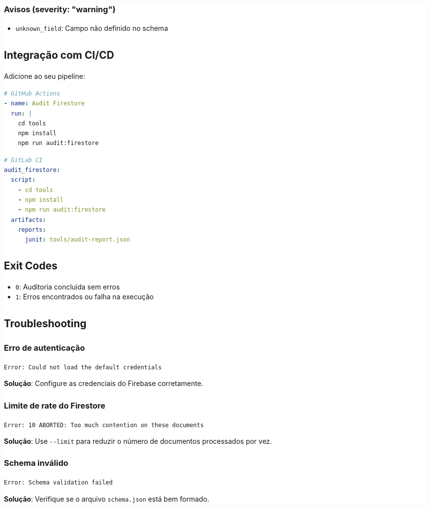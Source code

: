 ### Avisos (severity: "warning")
- `unknown_field`: Campo não definido no schema

## Integração com CI/CD

Adicione ao seu pipeline:

```yaml
# GitHub Actions
- name: Audit Firestore
  run: |
    cd tools
    npm install
    npm run audit:firestore
```

```yaml
# GitLab CI
audit_firestore:
  script:
    - cd tools
    - npm install
    - npm run audit:firestore
  artifacts:
    reports:
      junit: tools/audit-report.json
```

## Exit Codes

- `0`: Auditoria concluída sem erros
- `1`: Erros encontrados ou falha na execução

## Troubleshooting

### Erro de autenticação
```
Error: Could not load the default credentials
```
**Solução**: Configure as credenciais do Firebase corretamente.

### Limite de rate do Firestore
```
Error: 10 ABORTED: Too much contention on these documents
```
**Solução**: Use `--limit` para reduzir o número de documentos processados por vez.

### Schema inválido
```
Error: Schema validation failed
```
**Solução**: Verifique se o arquivo `schema.json` está bem formado.
